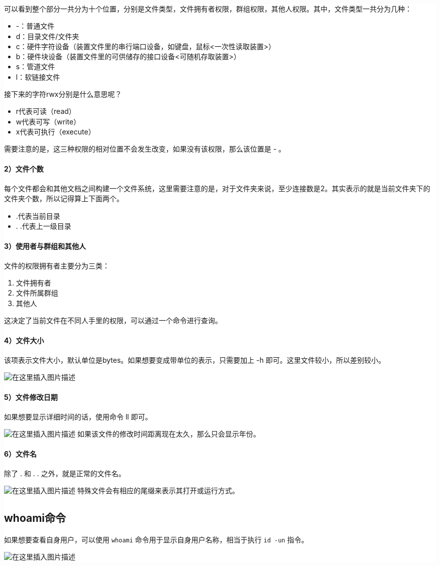 可以看到整个部分一共分为十个位置，分别是文件类型，文件拥有者权限，群组权限，其他人权限。其中，文件类型一共分为几种：
- -：普通文件
- d：目录文件/文件夹
- c：硬件字符设备（装置文件里的串行端口设备，如键盘，鼠标<一次性读取装置>）
- b：硬件块设备（装置文件里的可供储存的接口设备<可随机存取装置>）
- s：管道文件
- l：软链接文件

接下来的字符rwx分别是什么意思呢？
- r代表可读（read）
- w代表可写（write）
- x代表可执行（execute）

需要注意的是，这三种权限的相对位置不会发生改变，如果没有该权限，那么该位置是 - 。

#### 2）文件个数

每个文件都会和其他文档之间构建一个文件系统，这里需要注意的是，对于文件夹来说，至少连接数是2。其实表示的就是当前文件夹下的文件夹个数，所以记得算上下面两个。
- .代表当前目录
- . .代表上一级目录


#### 3）使用者与群组和其他人
文件的权限拥有者主要分为三类：
1. 文件拥有者
2. 文件所属群组
3. 其他人

这决定了当前文件在不同人手里的权限，可以通过一个命令进行查询。

#### 4）文件大小

该项表示文件大小，默认单位是bytes。如果想要变成带单位的表示，只需要加上 -h 即可。这里文件较小，所以差别较小。

![在这里插入图片描述](https://img-blog.csdnimg.cn/20210210224852476.png#pic_center)

#### 5）文件修改日期
如果想要显示详细时间的话，使用命令 ll 即可。

![在这里插入图片描述](https://img-blog.csdnimg.cn/20210210225754678.png#pic_center)
如果该文件的修改时间距离现在太久，那么只会显示年份。

#### 6）文件名
除了 . 和 . . 之外，就是正常的文件名。

![在这里插入图片描述](https://img-blog.csdnimg.cn/20210213223033853.png#pic_center)
特殊文件会有相应的尾缀来表示其打开或运行方式。

## whoami命令
如果想要查看自身用户，可以使用 `whoami` 命令用于显示自身用户名称，相当于执行 `id -un` 指令。

![在这里插入图片描述](https://img-blog.csdnimg.cn/2021021322434266.png#pic_center)
